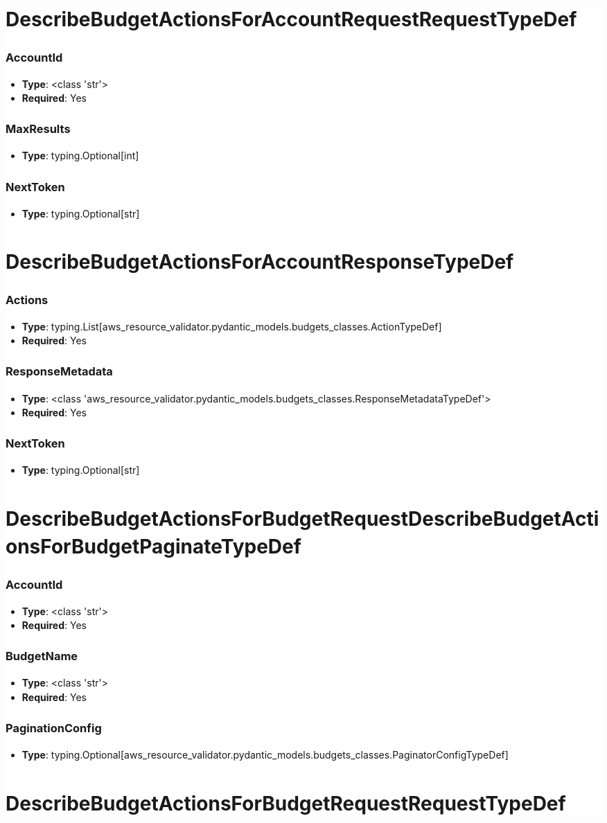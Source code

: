 
# DescribeBudgetActionsForAccountRequestRequestTypeDef

### AccountId
- **Type**: <class 'str'>
- **Required**: Yes

### MaxResults
- **Type**: typing.Optional[int]

### NextToken
- **Type**: typing.Optional[str]


# DescribeBudgetActionsForAccountResponseTypeDef

### Actions
- **Type**: typing.List[aws_resource_validator.pydantic_models.budgets_classes.ActionTypeDef]
- **Required**: Yes

### ResponseMetadata
- **Type**: <class 'aws_resource_validator.pydantic_models.budgets_classes.ResponseMetadataTypeDef'>
- **Required**: Yes

### NextToken
- **Type**: typing.Optional[str]


# DescribeBudgetActionsForBudgetRequestDescribeBudgetActionsForBudgetPaginateTypeDef

### AccountId
- **Type**: <class 'str'>
- **Required**: Yes

### BudgetName
- **Type**: <class 'str'>
- **Required**: Yes

### PaginationConfig
- **Type**: typing.Optional[aws_resource_validator.pydantic_models.budgets_classes.PaginatorConfigTypeDef]


# DescribeBudgetActionsForBudgetRequestRequestTypeDef
